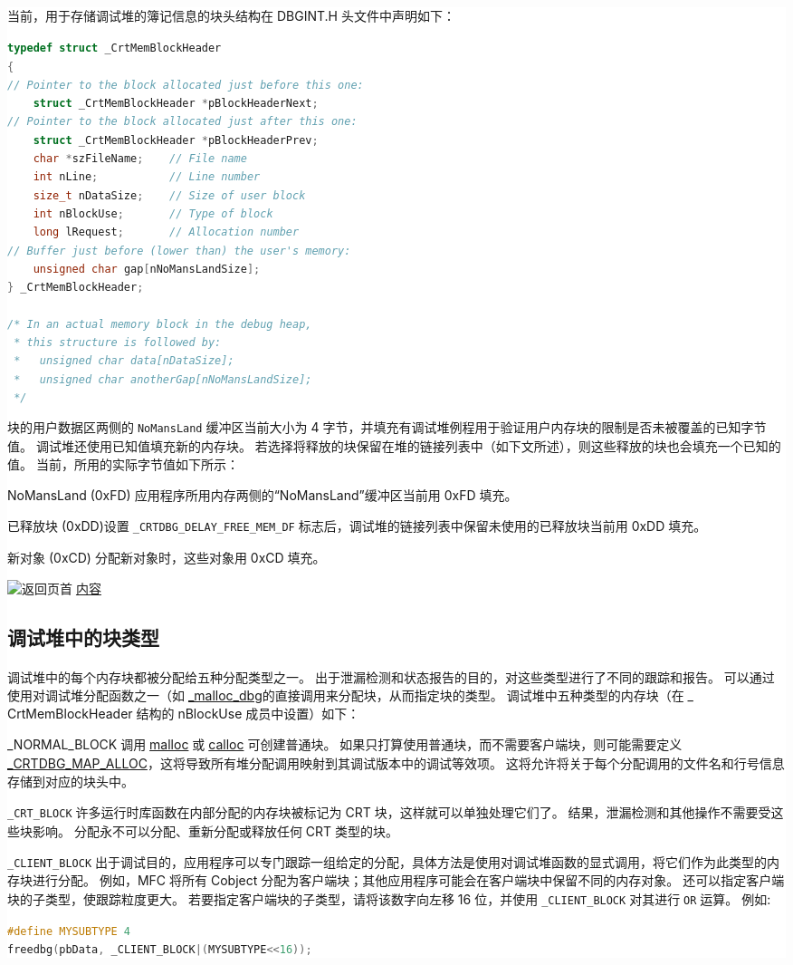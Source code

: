 当前，用于存储调试堆的簿记信息的块头结构在 DBGINT.H 头文件中声明如下：

```cpp
typedef struct _CrtMemBlockHeader
{
// Pointer to the block allocated just before this one:
    struct _CrtMemBlockHeader *pBlockHeaderNext;
// Pointer to the block allocated just after this one:
    struct _CrtMemBlockHeader *pBlockHeaderPrev;
    char *szFileName;    // File name
    int nLine;           // Line number
    size_t nDataSize;    // Size of user block
    int nBlockUse;       // Type of block
    long lRequest;       // Allocation number
// Buffer just before (lower than) the user's memory:
    unsigned char gap[nNoMansLandSize];
} _CrtMemBlockHeader;

/* In an actual memory block in the debug heap,
 * this structure is followed by:
 *   unsigned char data[nDataSize];
 *   unsigned char anotherGap[nNoMansLandSize];
 */
```

块的用户数据区两侧的 `NoMansLand` 缓冲区当前大小为 4 字节，并填充有调试堆例程用于验证用户内存块的限制是否未被覆盖的已知字节值。 调试堆还使用已知值填充新的内存块。 若选择将释放的块保留在堆的链接列表中（如下文所述），则这些释放的块也会填充一个已知的值。 当前，所用的实际字节值如下所示：

NoMansLand (0xFD) 应用程序所用内存两侧的“NoMansLand”缓冲区当前用 0xFD 填充。

已释放块 (0xDD)设置 `_CRTDBG_DELAY_FREE_MEM_DF` 标志后，调试堆的链接列表中保留未使用的已释放块当前用 0xDD 填充。

新对象 (0xCD) 分配新对象时，这些对象用 0xCD 填充。

![返回页首](../debugger/media/pcs_backtotop.png "PCS_BackToTop") [内容](#BKMK_Contents)

## <a name="types-of-blocks-on-the-debug-heap"></a><a name="BKMK_Types_of_blocks_on_the_debug_heap"></a> 调试堆中的块类型
调试堆中的每个内存块都被分配给五种分配类型之一。 出于泄漏检测和状态报告的目的，对这些类型进行了不同的跟踪和报告。 可以通过使用对调试堆分配函数之一（如 [_malloc_dbg](/cpp/c-runtime-library/reference/malloc-dbg)的直接调用来分配块，从而指定块的类型。 调试堆中五种类型的内存块（在 _ CrtMemBlockHeader 结构的 nBlockUse 成员中设置）如下：

_NORMAL_BLOCK 调用 [malloc](/cpp/c-runtime-library/reference/malloc) 或 [calloc](/cpp/c-runtime-library/reference/calloc) 可创建普通块。 如果只打算使用普通块，而不需要客户端块，则可能需要定义 [_CRTDBG_MAP_ALLOC](/cpp/c-runtime-library/crtdbg-map-alloc)，这将导致所有堆分配调用映射到其调试版本中的调试等效项。 这将允许将关于每个分配调用的文件名和行号信息存储到对应的块头中。

`_CRT_BLOCK` 许多运行时库函数在内部分配的内存块被标记为 CRT 块，这样就可以单独处理它们了。 结果，泄漏检测和其他操作不需要受这些块影响。 分配永不可以分配、重新分配或释放任何 CRT 类型的块。

`_CLIENT_BLOCK` 出于调试目的，应用程序可以专门跟踪一组给定的分配，具体方法是使用对调试堆函数的显式调用，将它们作为此类型的内存块进行分配。 例如，MFC 将所有 Cobject 分配为客户端块；其他应用程序可能会在客户端块中保留不同的内存对象。 还可以指定客户端块的子类型，使跟踪粒度更大。 若要指定客户端块的子类型，请将该数字向左移 16 位，并使用 `_CLIENT_BLOCK` 对其进行 `OR` 运算。 例如:

```cpp
#define MYSUBTYPE 4
freedbg(pbData, _CLIENT_BLOCK|(MYSUBTYPE<<16));
```
